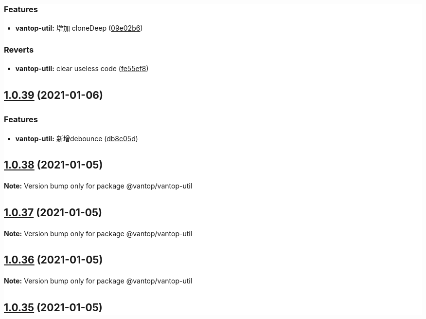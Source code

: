 
### Features

* **vantop-util:** 增加 cloneDeep ([09e02b6](https://github.com/sharly1201/vantop/commit/09e02b6a4de8872f8795d4101bc7fb25620f6259))


### Reverts

* **vantop-util:** clear useless code ([fe55ef8](https://github.com/sharly1201/vantop/commit/fe55ef81706742a759fc66169f7e94063cf541c0))





## [1.0.39](https://github.com/sharly1201/vantop/compare/@vantop/vantop-util@1.0.38...@vantop/vantop-util@1.0.39) (2021-01-06)


### Features

* **vantop-util:** 新增debounce ([db8c05d](https://github.com/sharly1201/vantop/commit/db8c05d44ff44fd8e64cac2d32509090718f29bb))





## [1.0.38](https://github.com/sharly1201/vantop/compare/@vantop/vantop-util@1.0.37...@vantop/vantop-util@1.0.38) (2021-01-05)

**Note:** Version bump only for package @vantop/vantop-util





## [1.0.37](https://github.com/sharly1201/vantop/compare/@vantop/vantop-util@1.0.31...@vantop/vantop-util@1.0.37) (2021-01-05)

**Note:** Version bump only for package @vantop/vantop-util





## [1.0.36](https://github.com/sharly1201/vantop/compare/@vantop/vantop-util@1.0.31...@vantop/vantop-util@1.0.36) (2021-01-05)

**Note:** Version bump only for package @vantop/vantop-util





## [1.0.35](https://github.com/sharly1201/vantop/compare/@vantop/vantop-util@1.0.31...@vantop/vantop-util@1.0.35) (2021-01-05)
